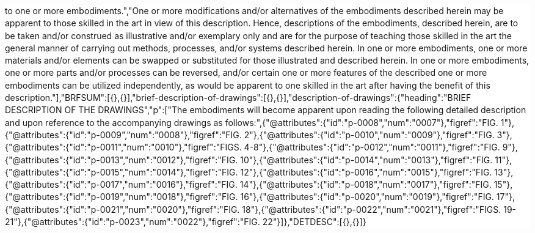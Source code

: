 to one or more embodiments.","One or more modifications and\/or alternatives of the embodiments described herein may be apparent to those skilled in the art in view of this description. Hence, descriptions of the embodiments, described herein, are to be taken and\/or construed as illustrative and\/or exemplary only and are for the purpose of teaching those skilled in the art the general manner of carrying out methods, processes, and\/or systems described herein. In one or more embodiments, one or more materials and\/or elements can be swapped or substituted for those illustrated and described herein. In one or more embodiments, one or more parts and\/or processes can be reversed, and\/or certain one or more features of the described one or more embodiments can be utilized independently, as would be apparent to one skilled in the art after having the benefit of this description."],"BRFSUM":[{},{}],"brief-description-of-drawings":[{},{}],"description-of-drawings":{"heading":"BRIEF DESCRIPTION OF THE DRAWINGS","p":["The embodiments will become apparent upon reading the following detailed description and upon reference to the accompanying drawings as follows:",{"@attributes":{"id":"p-0008","num":"0007"},"figref":"FIG. 1"},{"@attributes":{"id":"p-0009","num":"0008"},"figref":"FIG. 2"},{"@attributes":{"id":"p-0010","num":"0009"},"figref":"FIG. 3"},{"@attributes":{"id":"p-0011","num":"0010"},"figref":"FIGS. 4-8"},{"@attributes":{"id":"p-0012","num":"0011"},"figref":"FIG. 9"},{"@attributes":{"id":"p-0013","num":"0012"},"figref":"FIG. 10"},{"@attributes":{"id":"p-0014","num":"0013"},"figref":"FIG. 11"},{"@attributes":{"id":"p-0015","num":"0014"},"figref":"FIG. 12"},{"@attributes":{"id":"p-0016","num":"0015"},"figref":"FIG. 13"},{"@attributes":{"id":"p-0017","num":"0016"},"figref":"FIG. 14"},{"@attributes":{"id":"p-0018","num":"0017"},"figref":"FIG. 15"},{"@attributes":{"id":"p-0019","num":"0018"},"figref":"FIG. 16"},{"@attributes":{"id":"p-0020","num":"0019"},"figref":"FIG. 17"},{"@attributes":{"id":"p-0021","num":"0020"},"figref":"FIG. 18"},{"@attributes":{"id":"p-0022","num":"0021"},"figref":"FIGS. 19-21"},{"@attributes":{"id":"p-0023","num":"0022"},"figref":"FIG. 22"}]},"DETDESC":[{},{}]}
